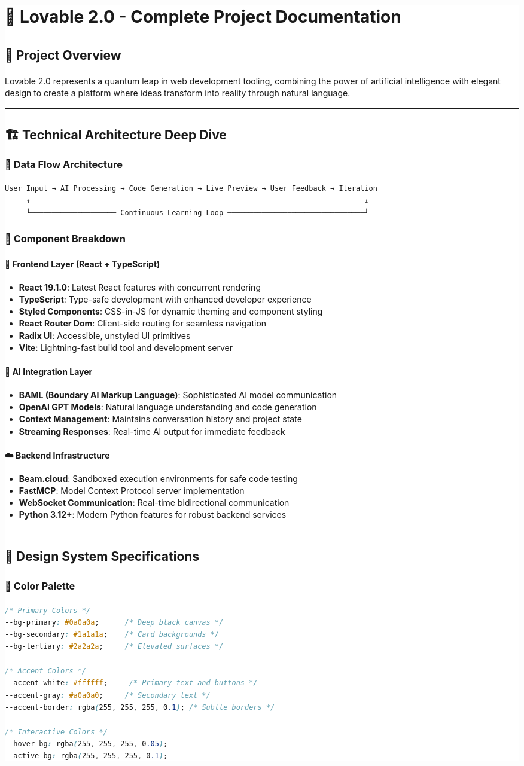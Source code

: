 # 📖 Lovable 2.0 - Complete Project Documentation

## 🎯 **Project Overview**

Lovable 2.0 represents a quantum leap in web development tooling, combining the power of artificial intelligence with elegant design to create a platform where ideas transform into reality through natural language.

---

## 🏗️ **Technical Architecture Deep Dive**

### 🔄 **Data Flow Architecture**

```
User Input → AI Processing → Code Generation → Live Preview → User Feedback → Iteration
     ↑                                                                              ↓
     └──────────────────── Continuous Learning Loop ────────────────────────────────┘
```

### 🧩 **Component Breakdown**

#### 🎨 **Frontend Layer (React + TypeScript)**
- **React 19.1.0**: Latest React features with concurrent rendering
- **TypeScript**: Type-safe development with enhanced developer experience
- **Styled Components**: CSS-in-JS for dynamic theming and component styling
- **React Router Dom**: Client-side routing for seamless navigation
- **Radix UI**: Accessible, unstyled UI primitives
- **Vite**: Lightning-fast build tool and development server

#### 🤖 **AI Integration Layer**
- **BAML (Boundary AI Markup Language)**: Sophisticated AI model communication
- **OpenAI GPT Models**: Natural language understanding and code generation
- **Context Management**: Maintains conversation history and project state
- **Streaming Responses**: Real-time AI output for immediate feedback

#### ☁️ **Backend Infrastructure**
- **Beam.cloud**: Sandboxed execution environments for safe code testing
- **FastMCP**: Model Context Protocol server implementation
- **WebSocket Communication**: Real-time bidirectional communication
- **Python 3.12+**: Modern Python features for robust backend services

---

## 🎨 **Design System Specifications**

### 🖤 **Color Palette**

```css
/* Primary Colors */
--bg-primary: #0a0a0a;      /* Deep black canvas */
--bg-secondary: #1a1a1a;    /* Card backgrounds */
--bg-tertiary: #2a2a2a;     /* Elevated surfaces */

/* Accent Colors */
--accent-white: #ffffff;     /* Primary text and buttons */
--accent-gray: #a0a0a0;     /* Secondary text */
--accent-border: rgba(255, 255, 255, 0.1); /* Subtle borders */

/* Interactive Colors */
--hover-bg: rgba(255, 255, 255, 0.05);
--active-bg: rgba(255, 255, 255, 0.1);
```